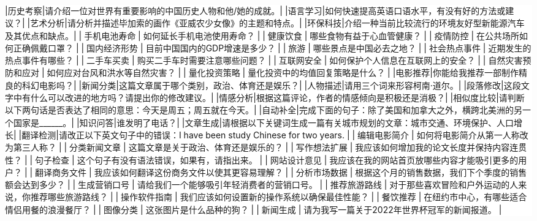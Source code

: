 |历史考察|请介绍一位对世界有重要影响的中国历史人物和他/她的成就。|
|语言学习|如何快速提高英语口语水平，有没有好的方法或建议？|
|艺术分析|请分析并描述毕加索的画作《亚威农少女像》的主题和特点。|
|环保科技|介绍一种当前比较流行的环境友好型新能源汽车及其优点和缺点。|
| 手机电池寿命             | 如何延长手机电池使用寿命？                                   |
| 健康饮食                 | 哪些食物有益于心血管健康？                                   |
| 疫情防控                 | 在公共场所如何正确佩戴口罩？                                 |
| 国内经济形势             | 目前中国国内的GDP增速是多少？                                |
| 旅游                       | 哪些景点是中国必去之地？                                    |
| 社会热点事件             | 近期发生的热点事件有哪些？                                   |
| 二手车买卖               | 购买二手车时需要注意哪些问题？                               |
| 互联网安全               | 如何保护个人信息在互联网上的安全？                           |
| 自然灾害预防和应对       | 如何应对台风和洪水等自然灾害？                               |
| 量化投资策略             | 量化投资中的均值回复策略是什么？                             |
|电影推荐|你能给我推荐一部制作精良的科幻电影吗？|
|新闻分类|这篇文章属于哪个类别，政治、体育还是娱乐？|
|人物描述|请用三个词来形容柯南·道尔。|
|段落修改|这段文字中有什么可以改进的地方吗？请提出你的修改建议。|
|情感分析|根据这篇评论，作者的情感倾向是积极还是消极？|
|相似度比较|请判断以下两句话是否表达了相同的意思：今天是周五；周五就在今天。|
|自动补全|完成下面的句子：除了美国和加拿大之外，横跨北美洲的另一个国家是______。|
|知识问答|谁发明了电话？|
|文章生成|请根据以下关键词生成一篇有关城市规划的文章：城市交通、环境保护、人口增长|
|翻译检测|请改正以下英文句子中的错误：I have been study Chinese for two years. |
| 编辑电影简介 | 如何将电影简介从第一人称改为第三人称？ |
| 分类新闻文章 | 这篇文章是关于政治、体育还是娱乐的？ |
| 写作想法扩展 | 我应该如何增加我的论文长度并保持内容连贯性？ |
| 句子检查 | 这个句子有没有语法错误，如果有，请指出来。 |
| 网站设计意见 | 我应该在我的网站首页放哪些内容才能吸引更多的用户？ |
| 翻译商务文件 | 我应该如何翻译这份商务文件以使其更容易理解？ |
| 分析市场数据 | 根据这个月的销售数据，我们下个季度的销售额会达到多少？ |
| 生成营销口号 | 请给我们一个能够吸引年轻消费者的营销口号。 |
| 推荐旅游路线 | 对于那些喜欢冒险和户外运动的人来说，你推荐哪些旅游路线？ |
| 操作软件指南 | 我们应该如何设置新的操作系统以确保最佳性能？ |
| 餐饮推荐                                 | 在纽约市中心，有哪些适合情侣用餐的浪漫餐厅？                                                     |
| 图像分类                                 | 这张图片是什么品种的狗？                                                                      |
| 新闻生成                                 | 请为我写一篇关于2022年世界杯冠军的新闻报道。                                                        |